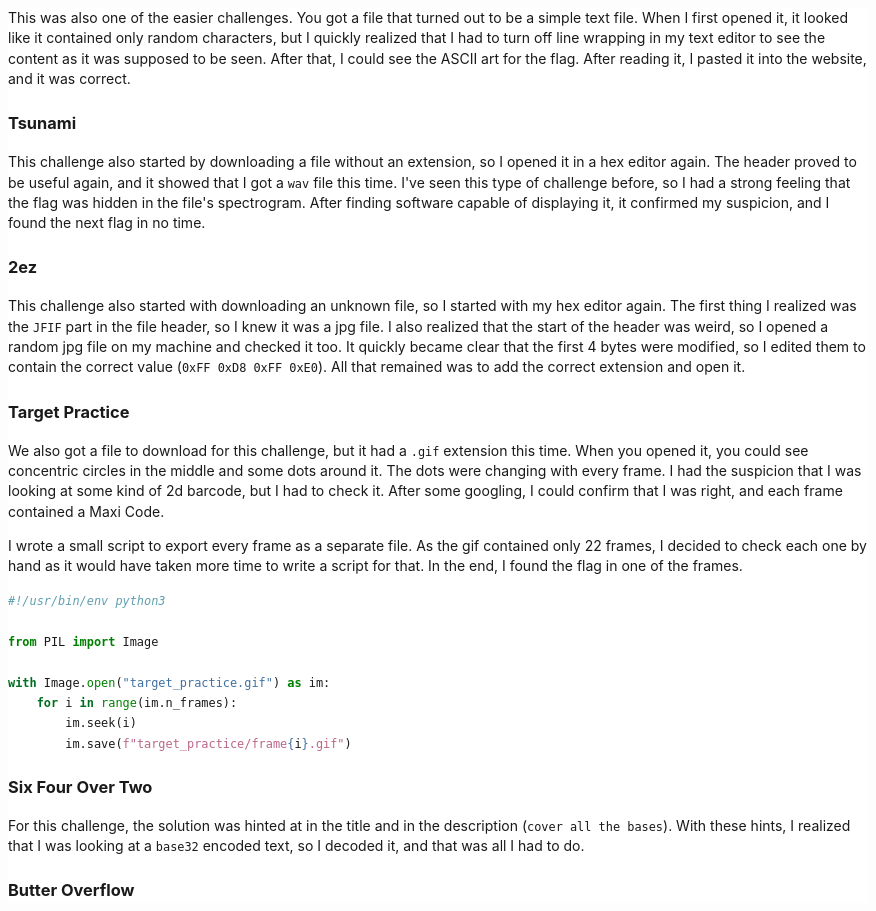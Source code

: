 This was also one of the easier challenges. You got a file that turned out to be a simple text file. When I first opened it, it looked like it contained only random characters, but I quickly realized that I had to turn off line wrapping in my text editor to see the content as it was supposed to be seen. After that, I could see the ASCII art for the flag. After reading it, I pasted it into the website, and it was correct.

### Tsunami

This challenge also started by downloading a file without an extension, so I opened it in a hex editor again. The header proved to be useful again, and it showed that I got a `wav` file this time. I've seen this type of challenge before, so I had a strong feeling that the flag was hidden in the file's spectrogram. After finding software capable of displaying it, it confirmed my suspicion, and I found the next flag in no time.


### 2ez

This challenge also started with downloading an unknown file, so I started with my hex editor again. The first thing I realized was the `JFIF` part in the file header, so I knew it was a jpg file. I also realized that the start of the header was weird, so I opened a random jpg file on my machine and checked it too. It quickly became clear that the first 4 bytes were modified, so I edited them to contain the correct value (`0xFF 0xD8 0xFF 0xE0`). All that remained was to add the correct extension and open it.

### Target Practice

We also got a file to download for this challenge, but it had a `.gif` extension this time. When you opened it, you could see concentric circles in the middle and some dots around it. The dots were changing with every frame. I had the suspicion that I was looking at some kind of 2d barcode, but I had to check it. After some googling, I could confirm that I was right, and each frame contained a Maxi Code.

I wrote a small script to export every frame as a separate file. As the gif contained only 22 frames, I decided to check each one by hand as it would have taken more time to write a script for that. In the end, I found the flag in one of the frames.

```python
#!/usr/bin/env python3

from PIL import Image

with Image.open("target_practice.gif") as im:
    for i in range(im.n_frames):
        im.seek(i)
        im.save(f"target_practice/frame{i}.gif")
```

### Six Four Over Two

For this challenge, the solution was hinted at in the title and in the description (`cover all the bases`). With these hints, I realized that I was looking at a `base32` encoded text, so I decoded it, and that was all I had to do.

### Butter Overflow
